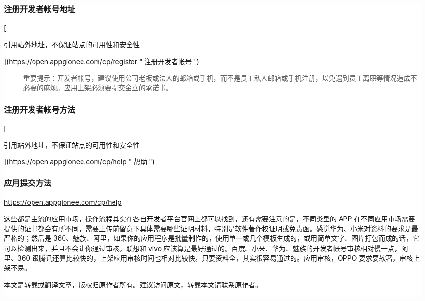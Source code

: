 ### [](https://blog.zhheo.com/p/882903e.html#%E6%B3%A8%E5%86%8C%E5%BC%80%E5%8F%91%E8%80%85%E5%B8%90%E5%8F%B7%E5%9C%B0%E5%9D%80%EF%BC%9A-10 "注册开发者帐号地址：") 注册开发者帐号地址

[

引用站外地址，不保证站点的可用性和安全性

](<https://open.appgionee.com/cp/register> " 注册开发者帐号 ")

> 重要提示：开发者帐号，建议使用公司老板或法人的邮箱或手机，而不是员工私人邮箱或手机注册，以免遇到员工离职等情况造成不必要的麻烦。应用上架必须要提交金立的承诺书。

### [](https://blog.zhheo.com/p/882903e.html#%E6%B3%A8%E5%86%8C%E5%BC%80%E5%8F%91%E8%80%85%E5%B8%90%E5%8F%B7%E6%96%B9%E6%B3%95%EF%BC%9A-11 "注册开发者帐号方法：") 注册开发者帐号方法

[

引用站外地址，不保证站点的可用性和安全性

](<https://open.appgionee.com/cp/help> " 帮助 ")

### [](https://blog.zhheo.com/p/882903e.html#%E5%BA%94%E7%94%A8%E6%8F%90%E4%BA%A4%E6%96%B9%E6%B3%95%EF%BC%9A-10 "应用提交方法：") 应用提交方法

<https://open.appgionee.com/cp/help>

这些都是主流的应用市场，操作流程其实在各自开发者平台官网上都可以找到，还有需要注意的是，不同类型的 APP 在不同应用市场需要提供的证书都会有所不同，需要上传前留意下具体需要哪些证明材料，特别是软件著作权证明或免责函。感觉华为、小米对资料的要求是最严格的；然后是 360、魅族、阿里，如果你的应用程序是批量制作的，使用单一或几个模板生成的，或用简单文字、图片打包而成的话，它可以检测出来，并且不会让你通过审核。联想和 vivo 应该算是最好通过的。百度、小米、华为、魅族的开发者帐号审核相对慢一点，阿里、360 跟腾讯还算比较快的，上架应用审核时间也相对比较快。只要资料全，其实很容易通过的。应用审核，OPPO 要求要软著，审核上架不易。

本文是转载或翻译文章，版权归原作者所有。建议访问原文，转载本文请联系原作者。

___
